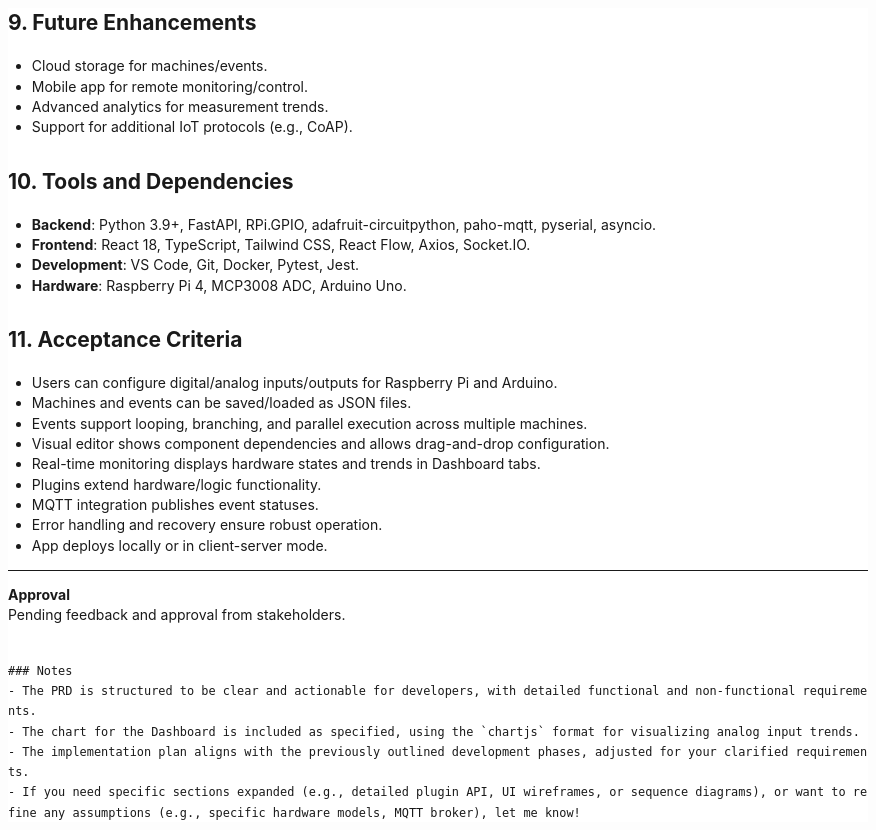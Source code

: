 ## 9. Future Enhancements
- Cloud storage for machines/events.
- Mobile app for remote monitoring/control.
- Advanced analytics for measurement trends.
- Support for additional IoT protocols (e.g., CoAP).

## 10. Tools and Dependencies
- **Backend**: Python 3.9+, FastAPI, RPi.GPIO, adafruit-circuitpython, paho-mqtt, pyserial, asyncio.
- **Frontend**: React 18, TypeScript, Tailwind CSS, React Flow, Axios, Socket.IO.
- **Development**: VS Code, Git, Docker, Pytest, Jest.
- **Hardware**: Raspberry Pi 4, MCP3008 ADC, Arduino Uno.

## 11. Acceptance Criteria
- Users can configure digital/analog inputs/outputs for Raspberry Pi and Arduino.
- Machines and events can be saved/loaded as JSON files.
- Events support looping, branching, and parallel execution across multiple machines.
- Visual editor shows component dependencies and allows drag-and-drop configuration.
- Real-time monitoring displays hardware states and trends in Dashboard tabs.
- Plugins extend hardware/logic functionality.
- MQTT integration publishes event statuses.
- Error handling and recovery ensure robust operation.
- App deploys locally or in client-server mode.

---

**Approval**  
Pending feedback and approval from stakeholders.
```

### Notes
- The PRD is structured to be clear and actionable for developers, with detailed functional and non-functional requirements.
- The chart for the Dashboard is included as specified, using the `chartjs` format for visualizing analog input trends.
- The implementation plan aligns with the previously outlined development phases, adjusted for your clarified requirements.
- If you need specific sections expanded (e.g., detailed plugin API, UI wireframes, or sequence diagrams), or want to refine any assumptions (e.g., specific hardware models, MQTT broker), let me know!